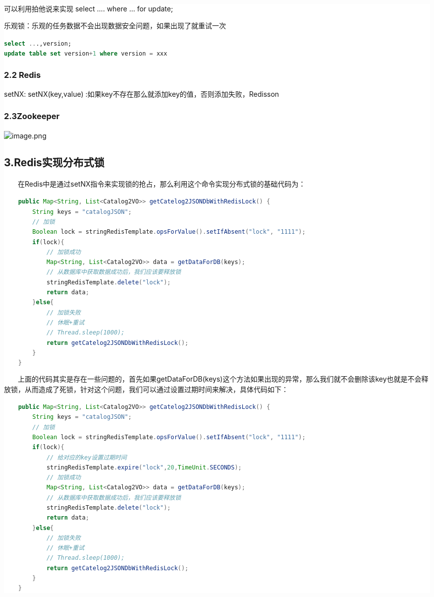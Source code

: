 可以利用拍他说来实现 select .... where ...  for update;

乐观锁：乐观的任务数据不会出现数据安全问题，如果出现了就重试一次

```sql
select ...,version;
update table set version+1 where version = xxx
```

### 2.2 Redis

setNX: setNX(key,value) :如果key不存在那么就添加key的值，否则添加失败，Redisson

### 2.3Zookeeper

![image.png](https://fynotefile.oss-cn-zhangjiakou.aliyuncs.com/fynote/1462/1647243560000/7daa3aeb84844f40ac2ca74ef1f08d52.png)

## 3.Redis实现分布式锁

&emsp;&emsp;在Redis中是通过setNX指令来实现锁的抢占，那么利用这个命令实现分布式锁的基础代码为：

```java
    public Map<String, List<Catalog2VO>> getCatelog2JSONDbWithRedisLock() {
        String keys = "catalogJSON";
        // 加锁
        Boolean lock = stringRedisTemplate.opsForValue().setIfAbsent("lock", "1111");
        if(lock){
            // 加锁成功
            Map<String, List<Catalog2VO>> data = getDataForDB(keys);
            // 从数据库中获取数据成功后，我们应该要释放锁
            stringRedisTemplate.delete("lock");
            return data;
        }else{
            // 加锁失败
            // 休眠+重试
            // Thread.sleep(1000);
            return getCatelog2JSONDbWithRedisLock();
        }
    }
```

&emsp;&emsp;上面的代码其实是存在一些问题的，首先如果getDataForDB(keys)这个方法如果出现的异常，那么我们就不会删除该key也就是不会释放锁，从而造成了死锁，针对这个问题，我们可以通过设置过期时间来解决，具体代码如下：

```java
    public Map<String, List<Catalog2VO>> getCatelog2JSONDbWithRedisLock() {
        String keys = "catalogJSON";
        // 加锁
        Boolean lock = stringRedisTemplate.opsForValue().setIfAbsent("lock", "1111");
        if(lock){
            // 给对应的key设置过期时间
            stringRedisTemplate.expire("lock",20,TimeUnit.SECONDS);
            // 加锁成功
            Map<String, List<Catalog2VO>> data = getDataForDB(keys);
            // 从数据库中获取数据成功后，我们应该要释放锁
            stringRedisTemplate.delete("lock");
            return data;
        }else{
            // 加锁失败
            // 休眠+重试
            // Thread.sleep(1000);
            return getCatelog2JSONDbWithRedisLock();
        }
    }
```
